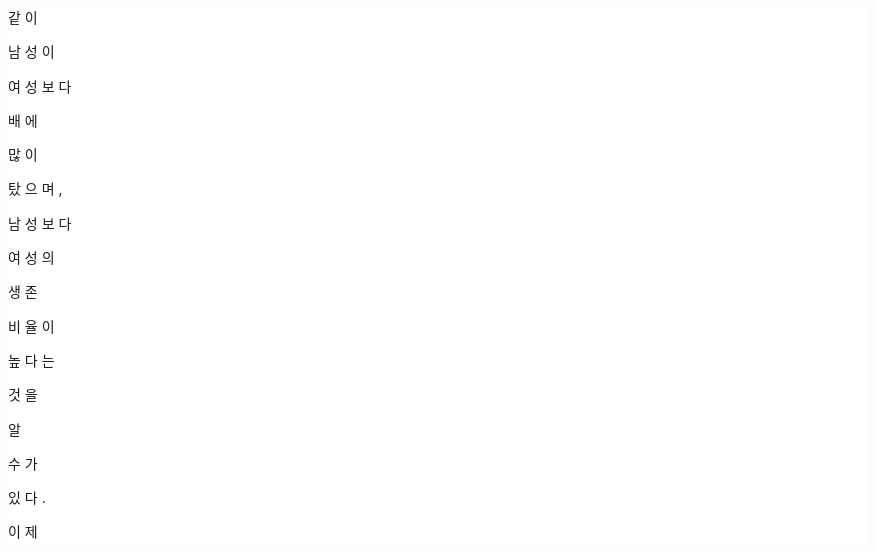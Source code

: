 같
이
 
남
성
이
 
여
성
보
다
 
배
에
 
많
이
 
탔
으
며
,
 
남
성
보
다
 
여
성
의
 
생
존
 
비
율
이
 
높
다
는
 
것
을
 
알
 
수
가
 
있
다
.


이
제
 